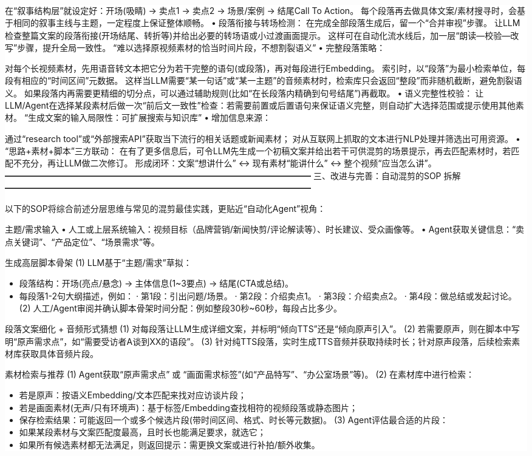 在“叙事结构层”就设定好：开场(吸睛) → 卖点1 → 卖点2 → 场景/案例 → 结尾Call To Action。
每个段落再去做具体文案/素材搜寻时，会基于相同的叙事主线与主题，一定程度上保证整体顺畅。
• 段落衔接与转场检测：
在完成全部段落生成后，留一个“合并审视”步骤。 让LLM检查整篇文案的段落衔接(开场结尾、转折等)并给出必要的转场语或小过渡画面提示。
这样可在自动化流水线后，加一层“朗读—校验—改写”步骤，提升全局一致性。
“难以选择原视频素材的恰当时间片段，不想割裂语义”
• 完整段落策略：

对每个长视频素材，先用语音转文本把它分为若干完整的语句(或段落)，再对每段进行Embedding。
索引时，以“段落”为最小检索单位，每段有相应的“时间区间”元数据。
这样当LLM需要“某一句话”或“某一主题”的音频素材时，检索库只会返回“整段”而非随机截断，避免割裂语义。
如果段落内再需要更精细的切分点，可以通过辅助规则(比如“在长段落内精确到句号结尾”)再截取。
• 语义完整性校验：
让LLM/Agent在选择某段素材后做一次“前后文一致性”检查：若需要前置或后置语句来保证语义完整，则自动扩大选择范围或提示使用其他素材。
“生成文案的输入局限性：可扩展搜索与知识库”
• 增加信息来源：

通过“research tool”或“外部搜索API”获取当下流行的相关话题或新闻素材；
对从互联网上抓取的文本进行NLP处理并筛选出可用资源。
• “思路+素材+脚本”三方联动：
在有了更多信息后，可令LLM先生成一个初稿文案并给出若干可供混剪的场景提示，再去匹配素材时，若匹配不充分，再让LLM做二次修订。
形成闭环：文案“想讲什么” ↔ 现有素材“能讲什么” ↔ 整个视频“应当怎么讲”。
━━━━━━━━━━━━━━━━━━━━━━━━━━━━━━━━━━━━
三、改进与完善：自动混剪的SOP 拆解
━━━━━━━━━━━━━━━━━━━━━━━━━━━━━━━━━━━━

以下的SOP将综合前述分层思维与常见的混剪最佳实践，更贴近“自动化Agent”视角：

主题/需求输入
• 人工或上层系统输入：视频目标（品牌营销/新闻快剪/评论解读等）、时长建议、受众画像等。
• Agent获取关键信息：“卖点关键词”、“产品定位”、“场景需求”等。

生成高层脚本骨架
(1) LLM基于“主题/需求”草拟：
- 段落结构：开场(亮点/悬念) → 主体信息(1~3要点) → 结尾(CTA或总结)。
- 每段落1-2句大纲描述，例如：
· 第1段：引出问题/场景。
· 第2段：介绍卖点1。
· 第3段：介绍卖点2。
· 第4段：做总结或发起讨论。
(2) 人工/Agent审阅并确认脚本骨架时间分配：例如整段30秒~60秒，每段占比多少。

段落文案细化 + 音频形式猜想
(1) 对每段落让LLM生成详细文案，并标明“倾向TTS”还是“倾向原声引入”。
(2) 若需要原声，则在脚本中写明“原声需求点”，如“需要受访者A谈到XX的语段”。
(3) 针对纯TTS段落，实时生成TTS音频并获取持续时长；针对原声段落，后续检索素材库获取具体音频片段。

素材检索与推荐
(1) Agent获取“原声需求点” 或 “画面需求标签”(如“产品特写”、“办公室场景”等)。
(2) 在素材库中进行检索：
- 若是原声：按语义Embedding/文本匹配来找对应访谈片段；
- 若是画面素材(无声/只有环境声)：基于标签/Embedding查找相符的视频段落或静态图片；
- 保存检索结果：可能返回一个或多个候选片段(带时间区间、格式、时长等元数据)。
(3) Agent评估最合适的片段：
- 如果某段素材与文案匹配度最高，且时长也能满足要求，就选它；
- 如果所有候选素材都无法满足，则返回提示：需更换文案或进行补拍/额外收集。
